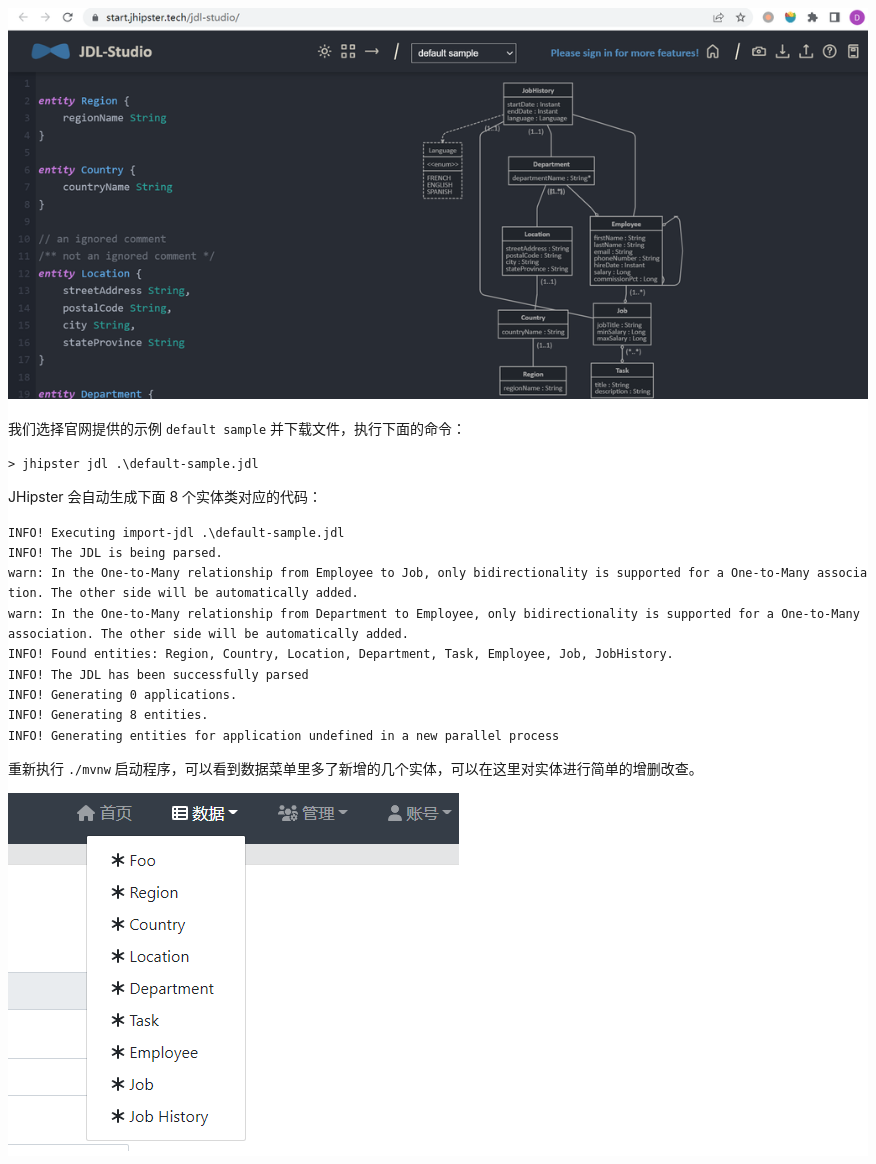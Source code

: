 ![](./images/jdl-studio.png)

我们选择官网提供的示例 `default sample` 并下载文件，执行下面的命令：

```
> jhipster jdl .\default-sample.jdl
```

JHipster 会自动生成下面 8 个实体类对应的代码：

```
INFO! Executing import-jdl .\default-sample.jdl
INFO! The JDL is being parsed.
warn: In the One-to-Many relationship from Employee to Job, only bidirectionality is supported for a One-to-Many association. The other side will be automatically added.
warn: In the One-to-Many relationship from Department to Employee, only bidirectionality is supported for a One-to-Many association. The other side will be automatically added.
INFO! Found entities: Region, Country, Location, Department, Task, Employee, Job, JobHistory.
INFO! The JDL has been successfully parsed
INFO! Generating 0 applications.
INFO! Generating 8 entities.
INFO! Generating entities for application undefined in a new parallel process
```

重新执行 `./mvnw` 启动程序，可以看到数据菜单里多了新增的几个实体，可以在这里对实体进行简单的增删改查。

![](./images/new-entity-by-jdl.png)
